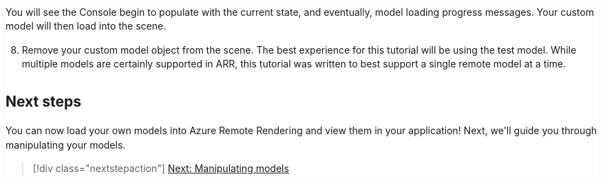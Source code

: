 You will see the Console begin to populate with the current state, and eventually, model loading progress messages. Your custom model will then load into the scene.

8. Remove your custom model object from the scene. The best experience for this tutorial will be using the test model. While multiple models are certainly supported in ARR, this tutorial was written to best support a single remote model at a time.

## Next steps

You can now load your own models into Azure Remote Rendering and view them in your application! Next, we'll guide you through manipulating your models.

> [!div class="nextstepaction"]
> [Next: Manipulating models](../manipulate-models/manipulate-models.md)
